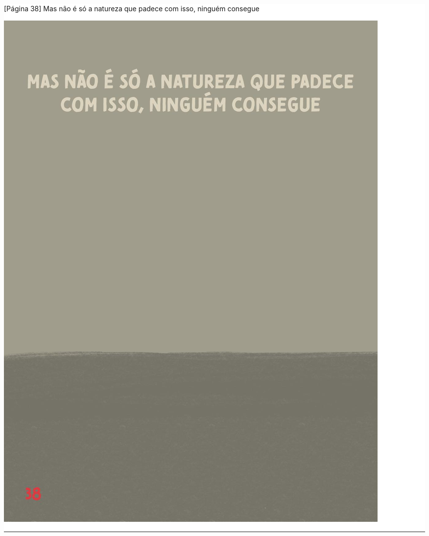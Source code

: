 
[Página 38]
Mas não é só a natureza que padece
com isso, ninguém consegue


![38](./img/page_0038.jpg)

---